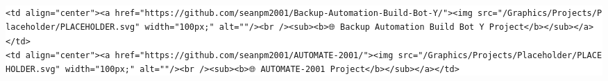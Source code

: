     <td align="center"><a href="https://github.com/seanpm2001/Backup-Automation-Build-Bot-Y/"><img src="/Graphics/Projects/Placeholder/PLACEHOLDER.svg" width="100px;" alt=""/><br /><sub><b>🌐️ Backup Automation Build Bot Y Project</b></sub></a></td>
    <td align="center"><a href="https://github.com/seanpm2001/AUTOMATE-2001/"><img src="/Graphics/Projects/Placeholder/PLACEHOLDER.svg" width="100px;" alt=""/><br /><sub><b>🌐️ AUTOMATE-2001 Project</b></sub></a></td>